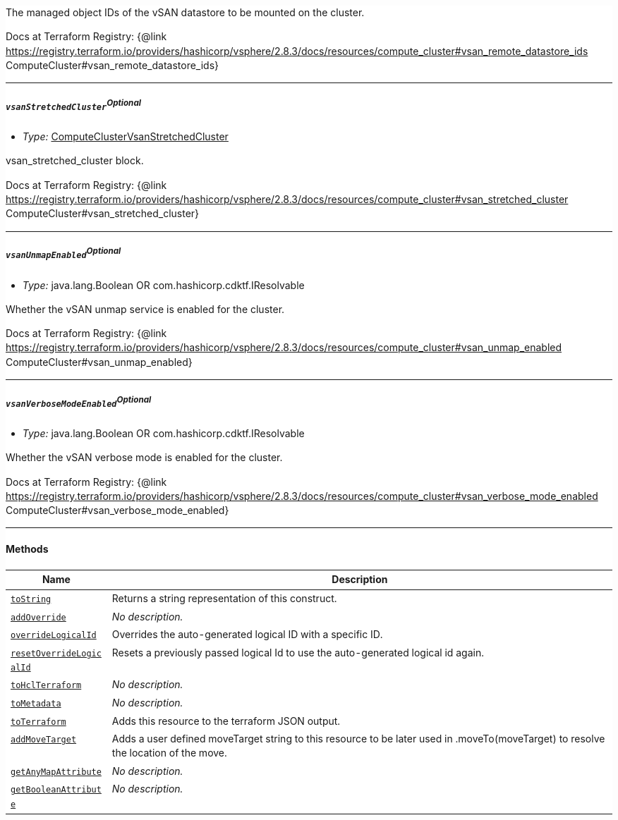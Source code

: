 The managed object IDs of the vSAN datastore to be mounted on the cluster.

Docs at Terraform Registry: {@link https://registry.terraform.io/providers/hashicorp/vsphere/2.8.3/docs/resources/compute_cluster#vsan_remote_datastore_ids ComputeCluster#vsan_remote_datastore_ids}

---

##### `vsanStretchedCluster`<sup>Optional</sup> <a name="vsanStretchedCluster" id="@cdktf/provider-vsphere.computeCluster.ComputeCluster.Initializer.parameter.vsanStretchedCluster"></a>

- *Type:* <a href="#@cdktf/provider-vsphere.computeCluster.ComputeClusterVsanStretchedCluster">ComputeClusterVsanStretchedCluster</a>

vsan_stretched_cluster block.

Docs at Terraform Registry: {@link https://registry.terraform.io/providers/hashicorp/vsphere/2.8.3/docs/resources/compute_cluster#vsan_stretched_cluster ComputeCluster#vsan_stretched_cluster}

---

##### `vsanUnmapEnabled`<sup>Optional</sup> <a name="vsanUnmapEnabled" id="@cdktf/provider-vsphere.computeCluster.ComputeCluster.Initializer.parameter.vsanUnmapEnabled"></a>

- *Type:* java.lang.Boolean OR com.hashicorp.cdktf.IResolvable

Whether the vSAN unmap service is enabled for the cluster.

Docs at Terraform Registry: {@link https://registry.terraform.io/providers/hashicorp/vsphere/2.8.3/docs/resources/compute_cluster#vsan_unmap_enabled ComputeCluster#vsan_unmap_enabled}

---

##### `vsanVerboseModeEnabled`<sup>Optional</sup> <a name="vsanVerboseModeEnabled" id="@cdktf/provider-vsphere.computeCluster.ComputeCluster.Initializer.parameter.vsanVerboseModeEnabled"></a>

- *Type:* java.lang.Boolean OR com.hashicorp.cdktf.IResolvable

Whether the vSAN verbose mode is enabled for the cluster.

Docs at Terraform Registry: {@link https://registry.terraform.io/providers/hashicorp/vsphere/2.8.3/docs/resources/compute_cluster#vsan_verbose_mode_enabled ComputeCluster#vsan_verbose_mode_enabled}

---

#### Methods <a name="Methods" id="Methods"></a>

| **Name** | **Description** |
| --- | --- |
| <code><a href="#@cdktf/provider-vsphere.computeCluster.ComputeCluster.toString">toString</a></code> | Returns a string representation of this construct. |
| <code><a href="#@cdktf/provider-vsphere.computeCluster.ComputeCluster.addOverride">addOverride</a></code> | *No description.* |
| <code><a href="#@cdktf/provider-vsphere.computeCluster.ComputeCluster.overrideLogicalId">overrideLogicalId</a></code> | Overrides the auto-generated logical ID with a specific ID. |
| <code><a href="#@cdktf/provider-vsphere.computeCluster.ComputeCluster.resetOverrideLogicalId">resetOverrideLogicalId</a></code> | Resets a previously passed logical Id to use the auto-generated logical id again. |
| <code><a href="#@cdktf/provider-vsphere.computeCluster.ComputeCluster.toHclTerraform">toHclTerraform</a></code> | *No description.* |
| <code><a href="#@cdktf/provider-vsphere.computeCluster.ComputeCluster.toMetadata">toMetadata</a></code> | *No description.* |
| <code><a href="#@cdktf/provider-vsphere.computeCluster.ComputeCluster.toTerraform">toTerraform</a></code> | Adds this resource to the terraform JSON output. |
| <code><a href="#@cdktf/provider-vsphere.computeCluster.ComputeCluster.addMoveTarget">addMoveTarget</a></code> | Adds a user defined moveTarget string to this resource to be later used in .moveTo(moveTarget) to resolve the location of the move. |
| <code><a href="#@cdktf/provider-vsphere.computeCluster.ComputeCluster.getAnyMapAttribute">getAnyMapAttribute</a></code> | *No description.* |
| <code><a href="#@cdktf/provider-vsphere.computeCluster.ComputeCluster.getBooleanAttribute">getBooleanAttribute</a></code> | *No description.* |